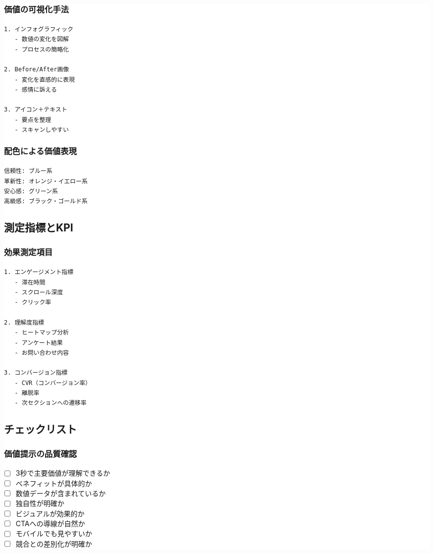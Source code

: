 ### 価値の可視化手法
```
1. インフォグラフィック
   - 数値の変化を図解
   - プロセスの簡略化
   
2. Before/After画像
   - 変化を直感的に表現
   - 感情に訴える

3. アイコン＋テキスト
   - 要点を整理
   - スキャンしやすい
```

### 配色による価値表現
```
信頼性: ブルー系
革新性: オレンジ・イエロー系
安心感: グリーン系
高級感: ブラック・ゴールド系
```

## 測定指標とKPI

### 効果測定項目
```
1. エンゲージメント指標
   - 滞在時間
   - スクロール深度
   - クリック率

2. 理解度指標
   - ヒートマップ分析
   - アンケート結果
   - お問い合わせ内容

3. コンバージョン指標
   - CVR（コンバージョン率）
   - 離脱率
   - 次セクションへの遷移率
```

## チェックリスト

### 価値提示の品質確認
- [ ] 3秒で主要価値が理解できるか
- [ ] ベネフィットが具体的か
- [ ] 数値データが含まれているか
- [ ] 独自性が明確か
- [ ] ビジュアルが効果的か
- [ ] CTAへの導線が自然か
- [ ] モバイルでも見やすいか
- [ ] 競合との差別化が明確か
